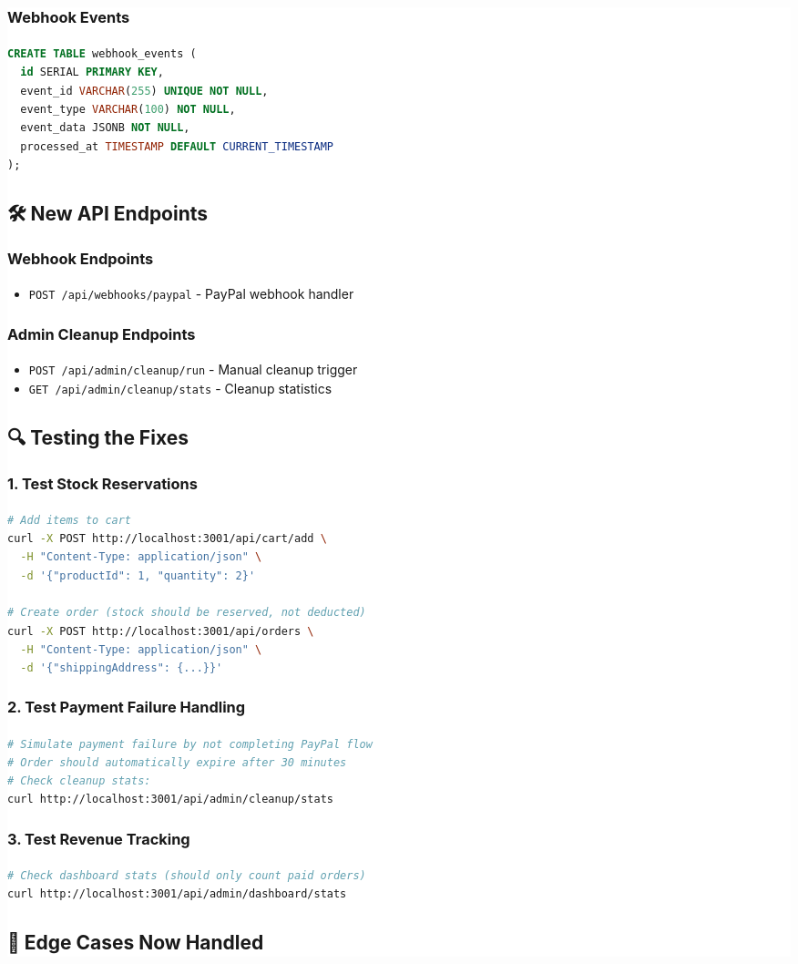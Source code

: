 ### **Webhook Events**
```sql
CREATE TABLE webhook_events (
  id SERIAL PRIMARY KEY,
  event_id VARCHAR(255) UNIQUE NOT NULL,
  event_type VARCHAR(100) NOT NULL,
  event_data JSONB NOT NULL,
  processed_at TIMESTAMP DEFAULT CURRENT_TIMESTAMP
);
```

## 🛠️ **New API Endpoints**

### **Webhook Endpoints**
- `POST /api/webhooks/paypal` - PayPal webhook handler

### **Admin Cleanup Endpoints**
- `POST /api/admin/cleanup/run` - Manual cleanup trigger
- `GET /api/admin/cleanup/stats` - Cleanup statistics

## 🔍 **Testing the Fixes**

### **1. Test Stock Reservations**
```bash
# Add items to cart
curl -X POST http://localhost:3001/api/cart/add \
  -H "Content-Type: application/json" \
  -d '{"productId": 1, "quantity": 2}'

# Create order (stock should be reserved, not deducted)
curl -X POST http://localhost:3001/api/orders \
  -H "Content-Type: application/json" \
  -d '{"shippingAddress": {...}}'
```

### **2. Test Payment Failure Handling**
```bash
# Simulate payment failure by not completing PayPal flow
# Order should automatically expire after 30 minutes
# Check cleanup stats:
curl http://localhost:3001/api/admin/cleanup/stats
```

### **3. Test Revenue Tracking**
```bash
# Check dashboard stats (should only count paid orders)
curl http://localhost:3001/api/admin/dashboard/stats
```

## 🚨 **Edge Cases Now Handled**
